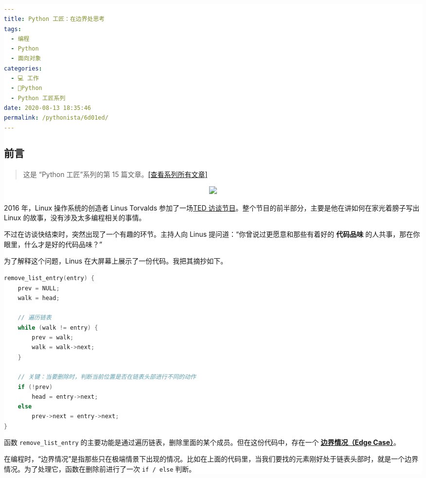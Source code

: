 ```yaml
---
title: Python 工匠：在边界处思考
tags: 
  - 编程
  - Python
  - 面向对象
categories: 
  - 💻 工作
  - 🐍Python
  - Python 工匠系列
date: 2020-08-13 18:35:46
permalink: /pythonista/6d01ed/
---
```


## 前言

> 这是 “Python 工匠”系列的第 15 篇文章。[[查看系列所有文章]](https://github.com/piglei/one-python-craftsman)

<div style="text-align: center; color: #999; margin: 14px 0 14px;font-size: 12px;">
<img src="https://www.zlovezl.cn/static/uploaded/2020/06/jessica-ruscello-DoSDQvzjeH0-unsplash_w1440.jpg" width="100%" />
</div>

2016 年，Linux 操作系统的创造者 Linus Torvalds 参加了一场[TED 访谈节目](https://www.ted.com/talks/linus_torvalds_the_mind_behind_linux/transcript?language=en)。整个节目的前半部分，主要是他在讲如何在家光着膀子写出 Linux 的故事，没有涉及太多编程相关的事情。

不过在访谈快结束时，突然出现了一个有趣的环节。主持人向 Linus 提问道：“你曾说过更愿意和那些有着好的 **代码品味** 的人共事，那在你眼里，什么才是好的代码品味？”

为了解释这个问题，Linus 在大屏幕上展示了一份代码。我把其摘抄如下。

```c
remove_list_entry(entry) {
    prev = NULL;
    walk = head;
    
    // 遍历链表
    while (walk != entry) {
        prev = walk;
        walk = walk->next;
    }
    
    // 关键：当要删除时，判断当前位置是否在链表头部进行不同的动作
    if (!prev)
        head = entry->next;
    else
        prev->next = entry->next;
}
```

函数 `remove_list_entry` 的主要功能是通过遍历链表，删除里面的某个成员。但在这份代码中，存在一个 **[边界情况（Edge Case）](https://en.wikipedia.org/wiki/Edge_case)**。

在编程时，“边界情况”是指那些只在极端情景下出现的情况。比如在上面的代码里，当我们要找的元素刚好处于链表头部时，就是一个边界情况。为了处理它，函数在删除前进行了一次 `if / else` 判断。
